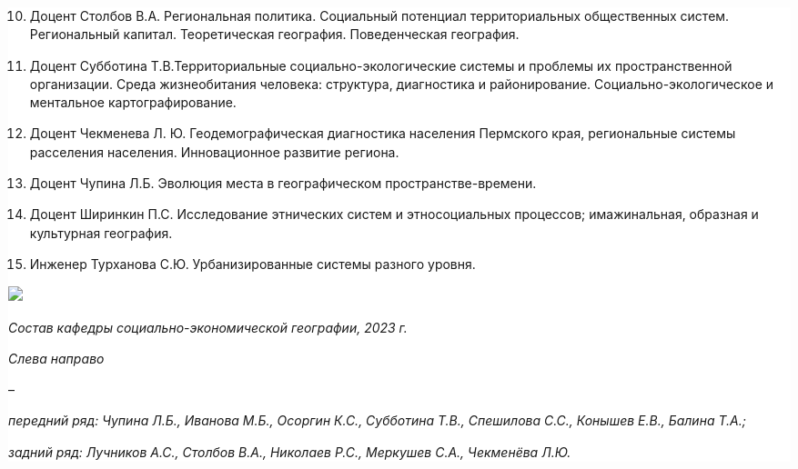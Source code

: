 
 10. Доцент Столбов В.А. Региональная политика. Социальный потенциал территориальных общественных систем. Региональный капитал. Теоретическая география. Поведенческая география.
   

 11. Доцент Субботина Т.В.Территориальные социально-экологические системы и проблемы их пространственной организации. Среда жизнеобитания человека: структура, диагностика и районирование. Социально-экологическое и ментальное картографирование.
   

 12. Доцент Чекменева Л. Ю. Геодемографическая диагностика населения Пермского края, региональные системы расселения населения. Инновационное развитие региона.
   

 13. Доцент Чупина Л.Б. Эволюция места в географическом пространстве-времени.
   

 14. Доцент Ширинкин П.С. Исследование этнических систем и этносоциальных процессов; имажинальная, образная и культурная география.
   

 15. Инженер Турханова С.Ю. Урбанизированные системы разного уровня.
   


![](http://www.psu.ru/files/images/fakultety/geography/kseg.jpg)
  

*Состав кафедры социально-экономической географии, 2023 г.* 
  

*Слева направо* 

 –
 
*передний ряд: Чупина Л.Б., Иванова М.Б., Осоргин К.С., Субботина Т.В., Спешилова С.С., Конышев Е.В., Балина Т.А.;* 

  

*задний ряд: Лучников А.С., Столбов В.А., Николаев Р.С., Меркушев С.А., Чекменёва Л.Ю.*